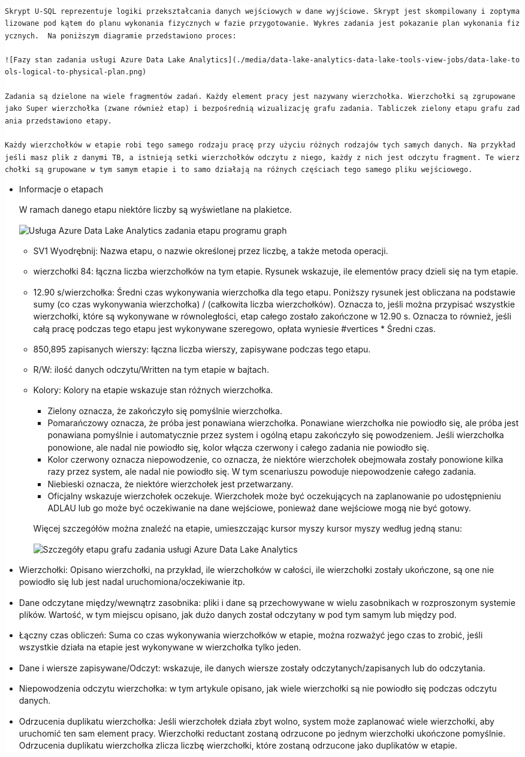     Skrypt U-SQL reprezentuje logiki przekształcania danych wejściowych w dane wyjściowe. Skrypt jest skompilowany i zoptymalizowane pod kątem do planu wykonania fizycznych w fazie przygotowanie. Wykres zadania jest pokazanie plan wykonania fizycznych.  Na poniższym diagramie przedstawiono proces:
  
    ![Fazy stan zadania usługi Azure Data Lake Analytics](./media/data-lake-analytics-data-lake-tools-view-jobs/data-lake-tools-logical-to-physical-plan.png)
  
    Zadania są dzielone na wiele fragmentów zadań. Każdy element pracy jest nazywany wierzchołka. Wierzchołki są zgrupowane jako Super wierzchołka (zwane również etap) i bezpośrednią wizualizację grafu zadania. Tabliczek zielony etapu grafu zadania przedstawiono etapy.
  
    Każdy wierzchołków w etapie robi tego samego rodzaju pracę przy użyciu różnych rodzajów tych samych danych. Na przykład jeśli masz plik z danymi TB, a istnieją setki wierzchołków odczytu z niego, każdy z nich jest odczytu fragment. Te wierzchołki są grupowane w tym samym etapie i to samo działają na różnych częściach tego samego pliku wejściowego.
  
  * <a name="state-information"></a>Informacje o etapach
    
      W ramach danego etapu niektóre liczby są wyświetlane na plakietce.
    
      ![Usługa Azure Data Lake Analytics zadania etapu programu graph](./media/data-lake-analytics-data-lake-tools-view-jobs/data-lake-tools-job-graph-stage.png)
    
    * SV1 Wyodrębnij: Nazwa etapu, o nazwie określonej przez liczbę, a także metoda operacji.
    * wierzchołki 84: łączna liczba wierzchołków na tym etapie. Rysunek wskazuje, ile elementów pracy dzieli się na tym etapie.
    * 12.90 s/wierzchołka: Średni czas wykonywania wierzchołka dla tego etapu. Poniższy rysunek jest obliczana na podstawie sumy (co czas wykonywania wierzchołka) / (całkowita liczba wierzchołków). Oznacza to, jeśli można przypisać wszystkie wierzchołki, które są wykonywane w równoległości, etap całego zostało zakończone w 12.90 s. Oznacza to również, jeśli całą pracę podczas tego etapu jest wykonywane szeregowo, opłata wyniesie #vertices * Średni czas.
    * 850,895 zapisanych wierszy: łączna liczba wierszy, zapisywane podczas tego etapu.
    * R/W: ilość danych odczytu/Written na tym etapie w bajtach.
    * Kolory: Kolory na etapie wskazuje stan różnych wierzchołka.
      
      * Zielony oznacza, że zakończyło się pomyślnie wierzchołka.
      * Pomarańczowy oznacza, że próba jest ponawiana wierzchołka. Ponawiane wierzchołka nie powiodło się, ale próba jest ponawiana pomyślnie i automatycznie przez system i ogólną etapu zakończyło się powodzeniem. Jeśli wierzchołka ponowione, ale nadal nie powiodło się, kolor włącza czerwony i całego zadania nie powiodło się.
      * Kolor czerwony oznacza niepowodzenie, co oznacza, że niektóre wierzchołek obejmowała zostały ponowione kilka razy przez system, ale nadal nie powiodło się. W tym scenariuszu powoduje niepowodzenie całego zadania.
      * Niebieski oznacza, że niektóre wierzchołek jest przetwarzany.
      * Oficjalny wskazuje wierzchołek oczekuje. Wierzchołek może być oczekujących na zaplanowanie po udostępnieniu ADLAU lub go może być oczekiwanie na dane wejściowe, ponieważ dane wejściowe mogą nie być gotowy.
      
      Więcej szczegółów można znaleźć na etapie, umieszczając kursor myszy kursor myszy według jedną stanu:
      
      ![Szczegóły etapu grafu zadania usługi Azure Data Lake Analytics](./media/data-lake-analytics-data-lake-tools-view-jobs/data-lake-tools-job-graph-stage-details.png)
  * Wierzchołki: Opisano wierzchołki, na przykład, ile wierzchołków w całości, ile wierzchołki zostały ukończone, są one nie powiodło się lub jest nadal uruchomiona/oczekiwanie itp.
  * Dane odczytane między/wewnątrz zasobnika: pliki i dane są przechowywane w wielu zasobnikach w rozproszonym systemie plików. Wartość, w tym miejscu opisano, jak dużo danych został odczytany w pod tym samym lub między pod.
  * Łączny czas obliczeń: Suma co czas wykonywania wierzchołków w etapie, można rozważyć jego czas to zrobić, jeśli wszystkie działa na etapie jest wykonywane w wierzchołka tylko jeden.
  * Dane i wiersze zapisywane/Odczyt: wskazuje, ile danych wiersze zostały odczytanych/zapisanych lub do odczytania.
  * Niepowodzenia odczytu wierzchołka: w tym artykule opisano, jak wiele wierzchołki są nie powiodło się podczas odczytu danych.
  * Odrzucenia duplikatu wierzchołka: Jeśli wierzchołek działa zbyt wolno, system może zaplanować wiele wierzchołki, aby uruchomić ten sam element pracy. Wierzchołki reductant zostaną odrzucone po jednym wierzchołki ukończone pomyślnie. Odrzucenia duplikatu wierzchołka zlicza liczbę wierzchołki, które zostaną odrzucone jako duplikatów w etapie.